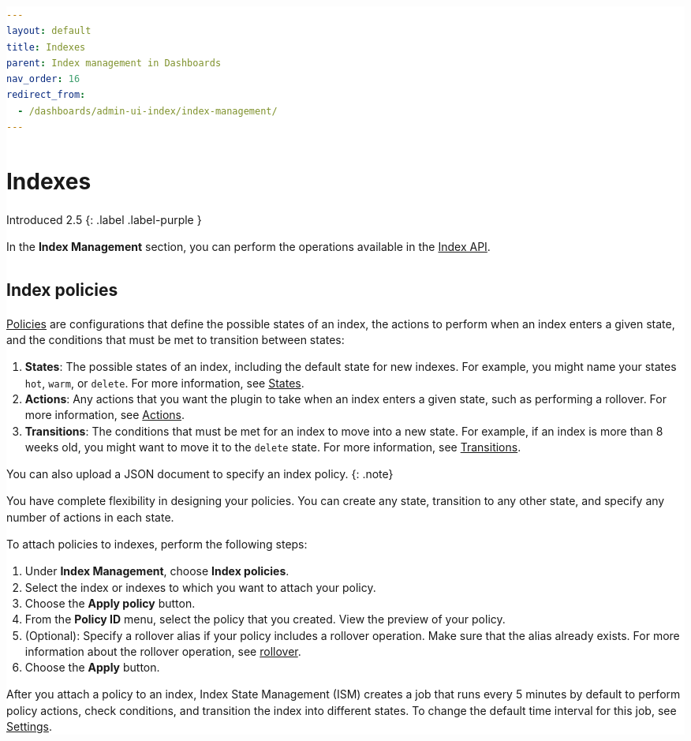 ```yaml
---
layout: default
title: Indexes
parent: Index management in Dashboards
nav_order: 16
redirect_from:
  - /dashboards/admin-ui-index/index-management/
---
```


# Indexes
Introduced 2.5
{: .label .label-purple }

In the **Index Management** section, you can perform the operations available in the [Index API]({{site.url}}{{site.baseurl}}/api-reference/index-apis/index/).

## Index policies

[Policies]({{site.url}}{{site.baseurl}}/im-plugin/ism/policies/) are configurations that define the possible states of an index, the actions to perform when an index enters a given state, and the conditions that must be met to transition between states:

1. **States**: The possible states of an index, including the default state for new indexes. For example, you might name your states `hot`, `warm`, or `delete`. For more information, see [States]({{site.url}}{{site.baseurl}}/im-plugin/ism/policies/#states).
2. **Actions**: Any actions that you want the plugin to take when an index enters a given state, such as performing a rollover. For more information, see [Actions]({{site.url}}{{site.baseurl}}/im-plugin/ism/policies/#actions).
3. **Transitions**: The conditions that must be met for an index to move into a new state. For example, if an index is more than 8 weeks old, you might want to move it to the `delete` state. For more information, see [Transitions]({{site.url}}{{site.baseurl}}/im-plugin/ism/policies/#transitions).

You can also upload a JSON document to specify an index policy.
{: .note}

You have complete flexibility in designing your policies. You can create any state, transition to any other state, and specify any number of actions in each state.

To attach policies to indexes, perform the following steps:

1. Under **Index Management**, choose **Index policies**.
2. Select the index or indexes to which you want to attach your policy.
3. Choose the **Apply policy** button.
4. From the **Policy ID** menu, select the policy that you created.
    View the preview of your policy.
5. (Optional): Specify a rollover alias if your policy includes a rollover operation. Make sure that the alias already exists. For more information about the rollover operation, see [rollover]({{site.url}}{{site.baseurl}}/im-plugin/ism/policies#rollover).
6. Choose the **Apply** button.

After you attach a policy to an index, Index State Management (ISM) creates a job that runs every 5 minutes by default to perform policy actions, check conditions, and transition the index into different states. To change the default time interval for this job, see [Settings]({{site.url}}{{site.baseurl}}/im-plugin/ism/settings/).
